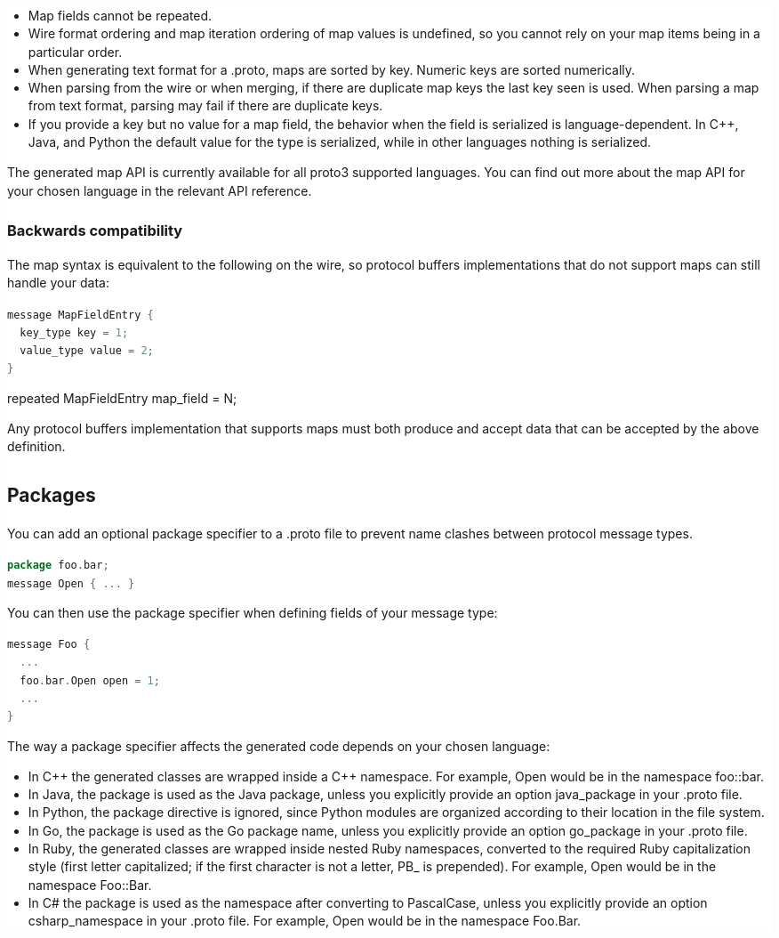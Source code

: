 * Map fields cannot be repeated.
* Wire format ordering and map iteration ordering of map values is undefined, so you cannot rely on your map items being in a particular order.
* When generating text format for a .proto, maps are sorted by key. Numeric keys are sorted numerically.
* When parsing from the wire or when merging, if there are duplicate map keys the last key seen is used. When parsing a map from text format, parsing may fail if there are duplicate keys.
* If you provide a key but no value for a map field, the behavior when the field is serialized is language-dependent. In C++, Java, and Python the default value for the type is serialized, while in other languages nothing is serialized.

The generated map API is currently available for all proto3 supported languages. You can find out more about the map API for your chosen language in the relevant API reference.

### Backwards compatibility

The map syntax is equivalent to the following on the wire, so protocol buffers implementations that do not support maps can still handle your data:

```go
message MapFieldEntry {
  key_type key = 1;
  value_type value = 2;
}
```

repeated MapFieldEntry map_field = N;

Any protocol buffers implementation that supports maps must both produce and accept data that can be accepted by the above definition.

## Packages

You can add an optional package specifier to a .proto file to prevent name clashes between protocol message types.

```go
package foo.bar;
message Open { ... }
```

You can then use the package specifier when defining fields of your message type:

```go
message Foo {
  ...
  foo.bar.Open open = 1;
  ...
}
```

The way a package specifier affects the generated code depends on your chosen language:

* In C++ the generated classes are wrapped inside a C++ namespace. For example, Open would be in the namespace foo::bar.
* In Java, the package is used as the Java package, unless you explicitly provide an option java_package in your .proto file.
* In Python, the package directive is ignored, since Python modules are organized according to their location in the file system.
* In Go, the package is used as the Go package name, unless you explicitly provide an option go_package in your .proto file.
* In Ruby, the generated classes are wrapped inside nested Ruby namespaces, converted to the required Ruby capitalization style (first letter capitalized; if the first character is not a letter, PB_ is prepended). For example, Open would be in the namespace Foo::Bar.
* In C# the package is used as the namespace after converting to PascalCase, unless you explicitly provide an option csharp_namespace in your .proto file. For example, Open would be in the namespace Foo.Bar.
